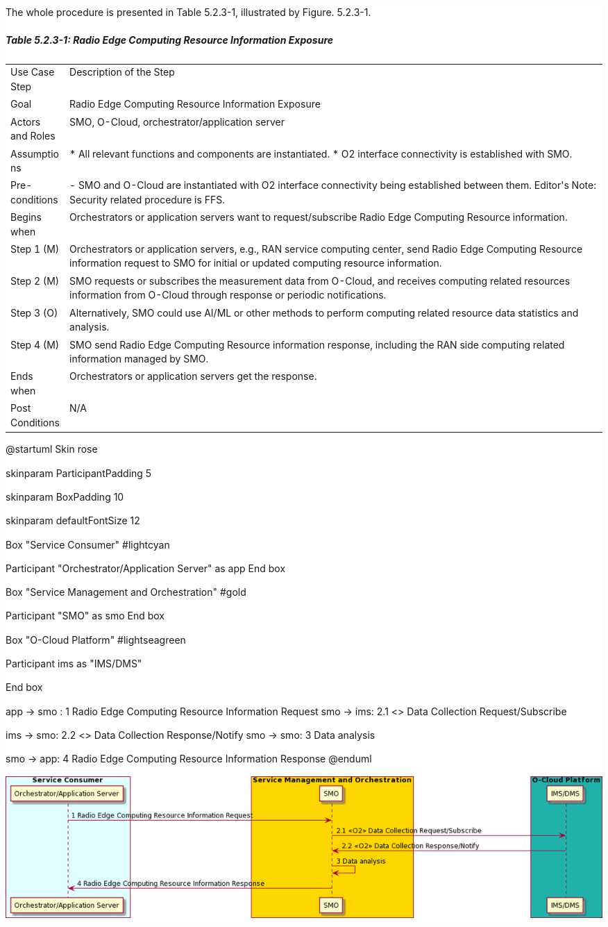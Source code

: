 The whole procedure is presented in Table 5.2.3-1, illustrated by Figure. 5.2.3-1.

##### Table 5.2.3-1: Radio Edge Computing Resource Information Exposure

|  |  |
| --- | --- |
| Use Case Step | Description of the Step |
| Goal | Radio Edge Computing Resource Information Exposure |
| Actors and Roles | SMO, O-Cloud, orchestrator/application server |
| Assumptions | * All relevant functions and components are instantiated. * O2 interface connectivity is established with SMO. |
| Pre-conditions | - SMO and O-Cloud are instantiated with O2 interface connectivity being established between them.  Editor's Note: Security related procedure is FFS. |
| Begins when | Orchestrators or application servers want to request/subscribe Radio Edge Computing  Resource information. |
| Step 1 (M) | Orchestrators or application servers, e.g., RAN service computing center, send Radio Edge Computing Resource information request to SMO for initial or updated computing resource  information. |
| Step 2 (M) | SMO requests or subscribes the measurement data from O-Cloud, and receives computing  related resources information from O-Cloud through response or periodic notifications. |
| Step 3 (O) | Alternatively, SMO could use AI/ML or other methods to perform computing related resource  data statistics and analysis. |
| Step 4 (M) | SMO send Radio Edge Computing Resource information response, including the RAN side  computing related information managed by SMO. |
| Ends when | Orchestrators or application servers get the response. |
| Post Conditions | N/A |

@startuml Skin rose

skinparam ParticipantPadding 5

skinparam BoxPadding 10

skinparam defaultFontSize 12

Box "Service Consumer" #lightcyan

Participant "Orchestrator/Application Server" as app End box

Box "Service Management and Orchestration" #gold

Participant "SMO" as smo End box

Box "O-Cloud Platform" #lightseagreen

Participant ims as "IMS/DMS"

End box

app -> smo : 1 Radio Edge Computing Resource Information Request smo -> ims: 2.1 <<O2>> Data Collection Request/Subscribe

ims -> smo: 2.2 <<O2>> Data Collection Response/Notify smo -> smo: 3 Data analysis

smo -> app: 4 Radio Edge Computing Resource Information Response @enduml

![IMG_256](../assets/images/fc9524457918.png)
